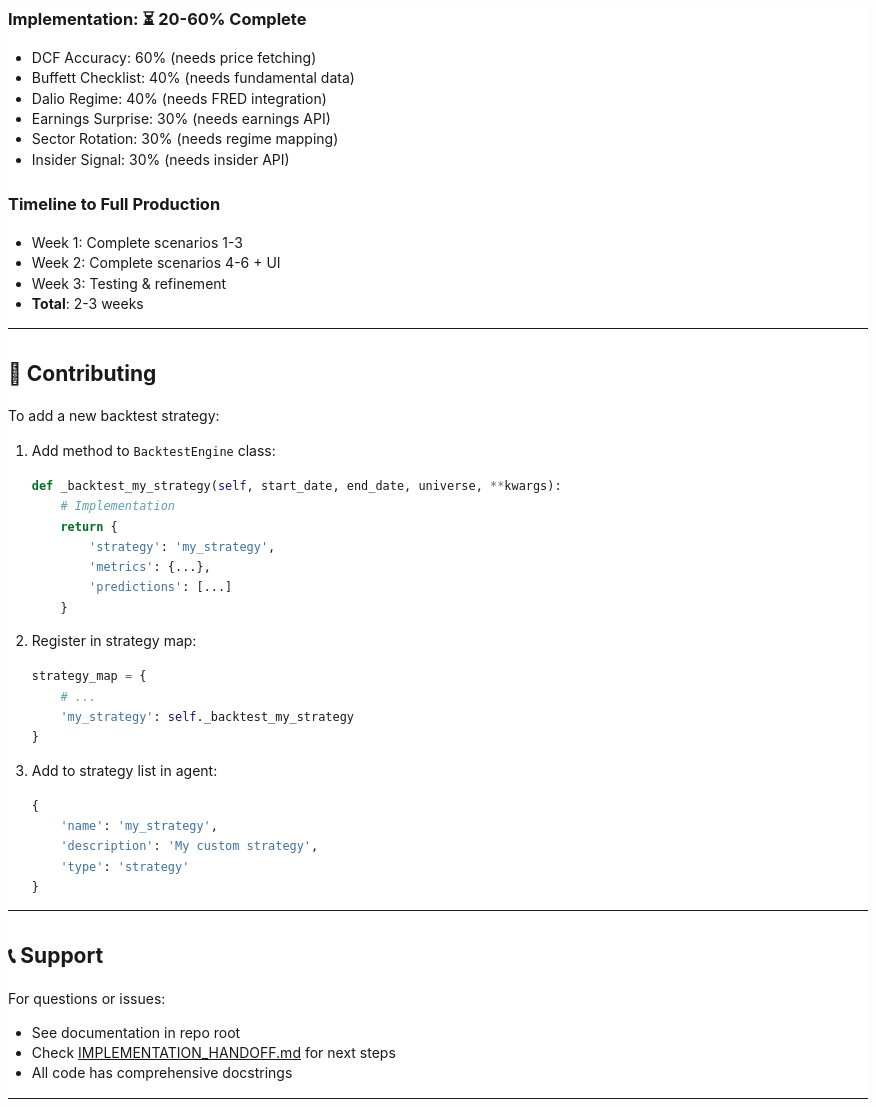 ### Implementation: ⏳ 20-60% Complete
- DCF Accuracy: 60% (needs price fetching)
- Buffett Checklist: 40% (needs fundamental data)
- Dalio Regime: 40% (needs FRED integration)
- Earnings Surprise: 30% (needs earnings API)
- Sector Rotation: 30% (needs regime mapping)
- Insider Signal: 30% (needs insider API)

### Timeline to Full Production
- Week 1: Complete scenarios 1-3
- Week 2: Complete scenarios 4-6 + UI
- Week 3: Testing & refinement
- **Total**: 2-3 weeks

---

## 🤝 Contributing

To add a new backtest strategy:

1. Add method to `BacktestEngine` class:
   ```python
   def _backtest_my_strategy(self, start_date, end_date, universe, **kwargs):
       # Implementation
       return {
           'strategy': 'my_strategy',
           'metrics': {...},
           'predictions': [...]
       }
   ```

2. Register in strategy map:
   ```python
   strategy_map = {
       # ...
       'my_strategy': self._backtest_my_strategy
   }
   ```

3. Add to strategy list in agent:
   ```python
   {
       'name': 'my_strategy',
       'description': 'My custom strategy',
       'type': 'strategy'
   }
   ```

---

## 📞 Support

For questions or issues:
- See documentation in repo root
- Check [IMPLEMENTATION_HANDOFF.md](IMPLEMENTATION_HANDOFF.md) for next steps
- All code has comprehensive docstrings

---